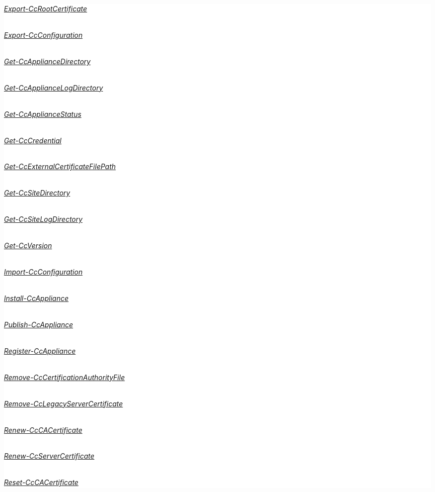 ###### [Export-CcRootCertificate](../skype-for-business-hybrid-solutions/plan-your-phone-system-cloud-pbx-solution/export-ccrootcertificate.md)
###### [Export-CcConfiguration](../skype-for-business-hybrid-solutions/plan-your-phone-system-cloud-pbx-solution/export-ccconfiguration.md)
###### [Get-CcApplianceDirectory](../skype-for-business-hybrid-solutions/plan-your-phone-system-cloud-pbx-solution/get-ccappliancedirectory.md)
###### [Get-CcApplianceLogDirectory](../skype-for-business-hybrid-solutions/plan-your-phone-system-cloud-pbx-solution/get-ccappliancelogdirectory.md)
###### [Get-CcApplianceStatus](../skype-for-business-hybrid-solutions/plan-your-phone-system-cloud-pbx-solution/get-ccappliancestatus.md)
###### [Get-CcCredential](../skype-for-business-hybrid-solutions/plan-your-phone-system-cloud-pbx-solution/get-cccredential.md)
###### [Get-CcExternalCertificateFilePath](../skype-for-business-hybrid-solutions/plan-your-phone-system-cloud-pbx-solution/get-ccexternalcertificatefilepath.md)
###### [Get-CcSiteDirectory](../skype-for-business-hybrid-solutions/plan-your-phone-system-cloud-pbx-solution/get-ccsitedirectory.md)
###### [Get-CcSiteLogDirectory](../skype-for-business-hybrid-solutions/plan-your-phone-system-cloud-pbx-solution/get-ccsitelogdirectory.md)
###### [Get-CcVersion](../skype-for-business-hybrid-solutions/plan-your-phone-system-cloud-pbx-solution/get-ccversion.md)
###### [Import-CcConfiguration](../skype-for-business-hybrid-solutions/plan-your-phone-system-cloud-pbx-solution/import-ccconfiguration.md)
###### [Install-CcAppliance](../skype-for-business-hybrid-solutions/plan-your-phone-system-cloud-pbx-solution/install-ccappliance.md)
###### [Publish-CcAppliance](../skype-for-business-hybrid-solutions/plan-your-phone-system-cloud-pbx-solution/publish-ccappliance.md)
###### [Register-CcAppliance](../skype-for-business-hybrid-solutions/plan-your-phone-system-cloud-pbx-solution/register-ccappliance.md)
###### [Remove-CcCertificationAuthorityFile](../skype-for-business-hybrid-solutions/plan-your-phone-system-cloud-pbx-solution/remove-cccertificationauthorityfile.md)
###### [Remove-CcLegacyServerCertificate](../skype-for-business-hybrid-solutions/plan-your-phone-system-cloud-pbx-solution/remove-cclegacyservercertificate.md)
###### [Renew-CcCACertificate](../skype-for-business-hybrid-solutions/plan-your-phone-system-cloud-pbx-solution/renew-cccacertificate.md)
###### [Renew-CcServerCertificate](../skype-for-business-hybrid-solutions/plan-your-phone-system-cloud-pbx-solution/renew-ccservercertificate.md)
###### [Reset-CcCACertificate](../skype-for-business-hybrid-solutions/plan-your-phone-system-cloud-pbx-solution/reset-cccacertificate.md)